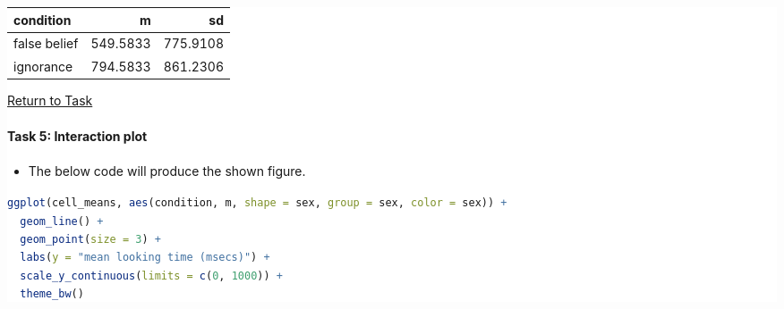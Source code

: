 <table>
 <thead>
  <tr>
   <th style="text-align:left;"> condition </th>
   <th style="text-align:right;"> m </th>
   <th style="text-align:right;"> sd </th>
  </tr>
 </thead>
<tbody>
  <tr>
   <td style="text-align:left;"> false belief </td>
   <td style="text-align:right;"> 549.5833 </td>
   <td style="text-align:right;"> 775.9108 </td>
  </tr>
  <tr>
   <td style="text-align:left;"> ignorance </td>
   <td style="text-align:right;"> 794.5833 </td>
   <td style="text-align:right;"> 861.2306 </td>
  </tr>
</tbody>
</table>

[Return to Task](#Ch13AssignQueT4)

#### Task 5: Interaction plot

* The below code will produce the shown figure.


```r
ggplot(cell_means, aes(condition, m, shape = sex, group = sex, color = sex)) +
  geom_line() +
  geom_point(size = 3) +
  labs(y = "mean looking time (msecs)") +
  scale_y_continuous(limits = c(0, 1000)) + 
  theme_bw()
```

<div class="figure" style="text-align: center">